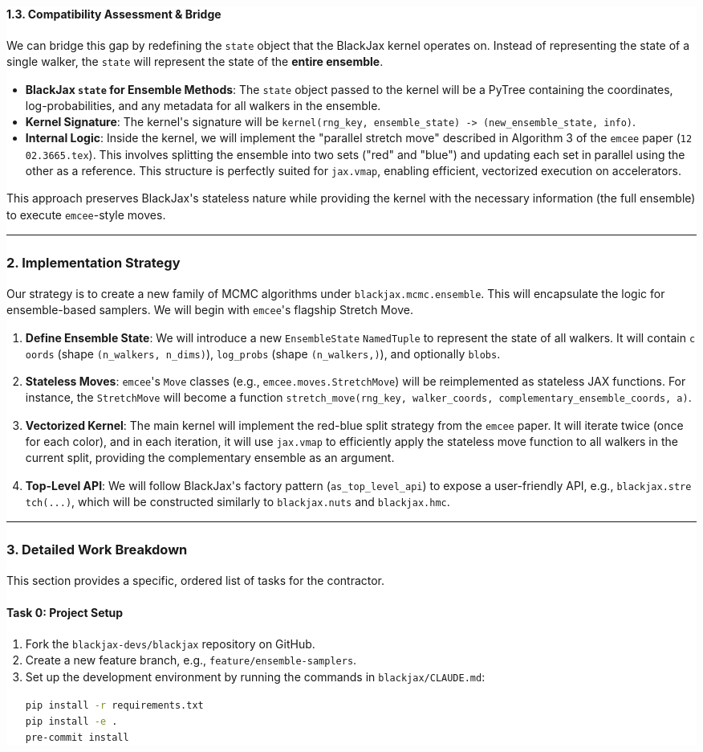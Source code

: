 #### 1.3. Compatibility Assessment & Bridge

We can bridge this gap by redefining the `state` object that the BlackJax kernel operates on. Instead of representing the state of a single walker, the `state` will represent the state of the **entire ensemble**.

-   **BlackJax `state` for Ensemble Methods**: The `state` object passed to the kernel will be a PyTree containing the coordinates, log-probabilities, and any metadata for all walkers in the ensemble.
-   **Kernel Signature**: The kernel's signature will be `kernel(rng_key, ensemble_state) -> (new_ensemble_state, info)`.
-   **Internal Logic**: Inside the kernel, we will implement the "parallel stretch move" described in Algorithm 3 of the `emcee` paper (`1202.3665.tex`). This involves splitting the ensemble into two sets ("red" and "blue") and updating each set in parallel using the other as a reference. This structure is perfectly suited for `jax.vmap`, enabling efficient, vectorized execution on accelerators.

This approach preserves BlackJax's stateless nature while providing the kernel with the necessary information (the full ensemble) to execute `emcee`-style moves.

---

### 2. Implementation Strategy

Our strategy is to create a new family of MCMC algorithms under `blackjax.mcmc.ensemble`. This will encapsulate the logic for ensemble-based samplers. We will begin with `emcee`'s flagship Stretch Move.

1.  **Define Ensemble State**: We will introduce a new `EnsembleState` `NamedTuple` to represent the state of all walkers. It will contain `coords` (shape `(n_walkers, n_dims)`), `log_probs` (shape `(n_walkers,)`), and optionally `blobs`.

2.  **Stateless Moves**: `emcee`'s `Move` classes (e.g., `emcee.moves.StretchMove`) will be reimplemented as stateless JAX functions. For instance, the `StretchMove` will become a function `stretch_move(rng_key, walker_coords, complementary_ensemble_coords, a)`.

3.  **Vectorized Kernel**: The main kernel will implement the red-blue split strategy from the `emcee` paper. It will iterate twice (once for each color), and in each iteration, it will use `jax.vmap` to efficiently apply the stateless move function to all walkers in the current split, providing the complementary ensemble as an argument.

4.  **Top-Level API**: We will follow BlackJax's factory pattern (`as_top_level_api`) to expose a user-friendly API, e.g., `blackjax.stretch(...)`, which will be constructed similarly to `blackjax.nuts` and `blackjax.hmc`.

---

### 3. Detailed Work Breakdown

This section provides a specific, ordered list of tasks for the contractor.

#### **Task 0: Project Setup**

1.  Fork the `blackjax-devs/blackjax` repository on GitHub.
2.  Create a new feature branch, e.g., `feature/ensemble-samplers`.
3.  Set up the development environment by running the commands in `blackjax/CLAUDE.md`:
    ```bash
    pip install -r requirements.txt
    pip install -e .
    pre-commit install
    ```
